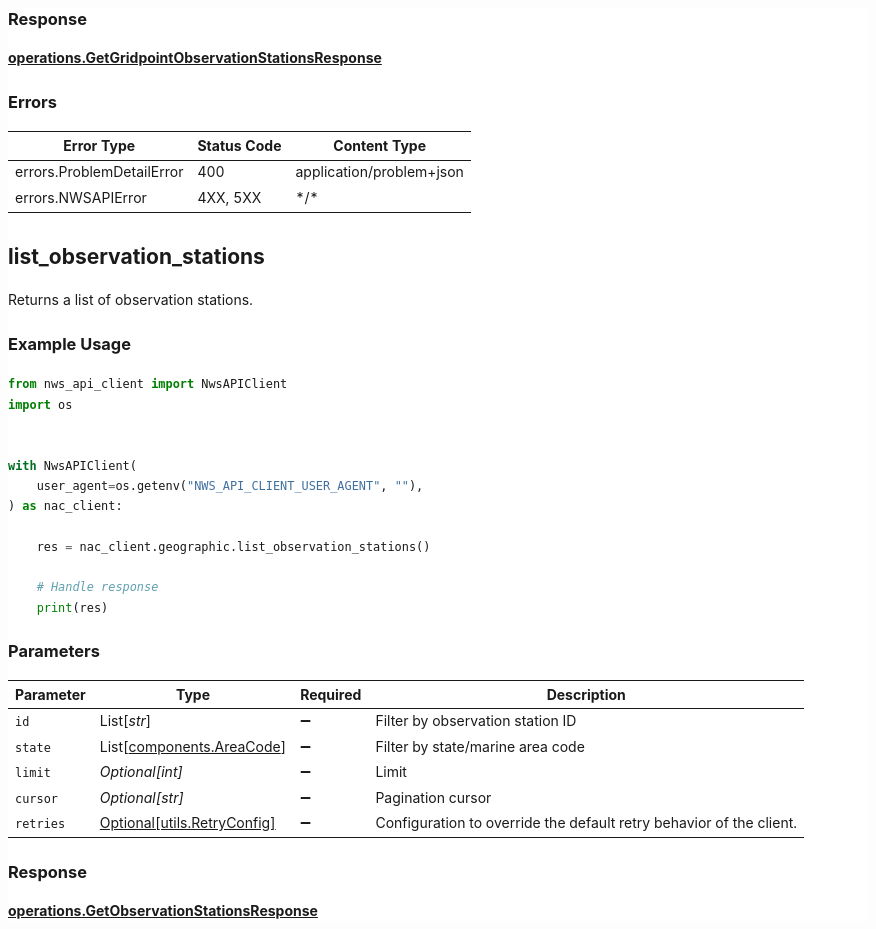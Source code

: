 ### Response

**[operations.GetGridpointObservationStationsResponse](../../models/operations/getgridpointobservationstationsresponse.md)**

### Errors

| Error Type                | Status Code               | Content Type              |
| ------------------------- | ------------------------- | ------------------------- |
| errors.ProblemDetailError | 400                       | application/problem+json  |
| errors.NWSAPIError        | 4XX, 5XX                  | \*/\*                     |

## list_observation_stations

Returns a list of observation stations.

### Example Usage

```python
from nws_api_client import NwsAPIClient
import os


with NwsAPIClient(
    user_agent=os.getenv("NWS_API_CLIENT_USER_AGENT", ""),
) as nac_client:

    res = nac_client.geographic.list_observation_stations()

    # Handle response
    print(res)

```

### Parameters

| Parameter                                                           | Type                                                                | Required                                                            | Description                                                         |
| ------------------------------------------------------------------- | ------------------------------------------------------------------- | ------------------------------------------------------------------- | ------------------------------------------------------------------- |
| `id`                                                                | List[*str*]                                                         | :heavy_minus_sign:                                                  | Filter by observation station ID                                    |
| `state`                                                             | List[[components.AreaCode](../../models/components/areacode.md)]    | :heavy_minus_sign:                                                  | Filter by state/marine area code                                    |
| `limit`                                                             | *Optional[int]*                                                     | :heavy_minus_sign:                                                  | Limit                                                               |
| `cursor`                                                            | *Optional[str]*                                                     | :heavy_minus_sign:                                                  | Pagination cursor                                                   |
| `retries`                                                           | [Optional[utils.RetryConfig]](../../models/utils/retryconfig.md)    | :heavy_minus_sign:                                                  | Configuration to override the default retry behavior of the client. |

### Response

**[operations.GetObservationStationsResponse](../../models/operations/getobservationstationsresponse.md)**
